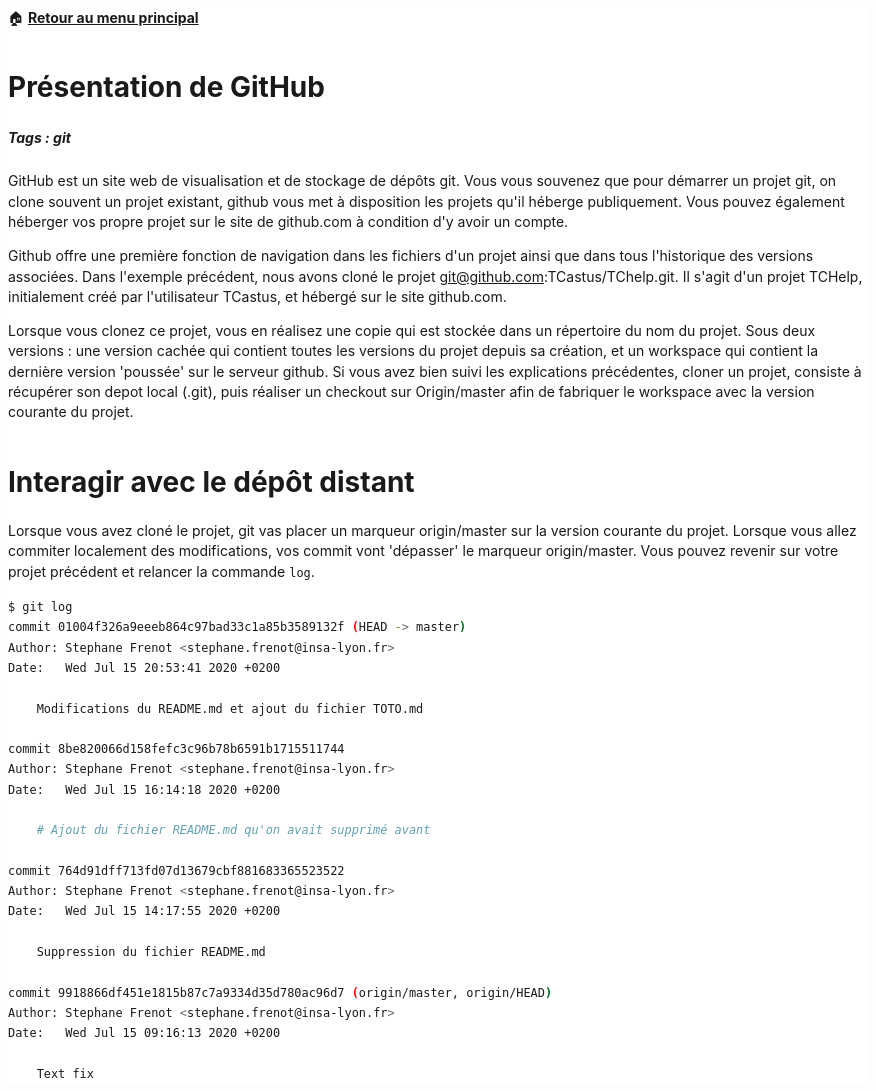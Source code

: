 :house: [**Retour au menu principal**](/TChelp)

# Présentation de GitHub

##### Tags : git

GitHub est un site web de visualisation et de stockage de dépôts git. Vous vous souvenez que pour démarrer un projet git, on clone souvent un projet existant, github vous met à disposition les projets qu'il héberge publiquement. Vous pouvez également héberger vos propre projet sur le site de github.com à condition d'y avoir un compte.

Github offre une première fonction de navigation dans les fichiers d'un projet ainsi que dans tous l'historique des versions associées. Dans l'exemple précédent, nous avons cloné le projet git@github.com:TCastus/TChelp.git. Il s'agit d'un projet TCHelp, initialement créé par l'utilisateur TCastus, et hébergé sur le site github.com.

Lorsque vous clonez ce projet, vous en réalisez une copie qui est stockée dans un répertoire du nom du projet. Sous deux versions : une version cachée qui contient toutes les versions du projet depuis sa création, et un workspace qui contient la dernière version 'poussée' sur le serveur github.
Si vous avez bien suivi les explications précédentes, cloner un projet, consiste à récupérer son depot local (.git), puis réaliser un checkout sur Origin/master afin de fabriquer le workspace avec la version courante du projet.

# Interagir avec le dépôt distant

Lorsque vous avez cloné le projet, git vas placer un marqueur origin/master sur la version courante du projet. Lorsque vous allez commiter localement des modifications, vos commit vont 'dépasser' le marqueur origin/master.
Vous pouvez revenir sur votre projet précédent et relancer la commande `log`.

```bash
$ git log
commit 01004f326a9eeeb864c97bad33c1a85b3589132f (HEAD -> master)
Author: Stephane Frenot <stephane.frenot@insa-lyon.fr>
Date:   Wed Jul 15 20:53:41 2020 +0200

    Modifications du README.md et ajout du fichier TOTO.md

commit 8be820066d158fefc3c96b78b6591b1715511744
Author: Stephane Frenot <stephane.frenot@insa-lyon.fr>
Date:   Wed Jul 15 16:14:18 2020 +0200

    # Ajout du fichier README.md qu'on avait supprimé avant

commit 764d91dff713fd07d13679cbf881683365523522
Author: Stephane Frenot <stephane.frenot@insa-lyon.fr>
Date:   Wed Jul 15 14:17:55 2020 +0200

    Suppression du fichier README.md

commit 9918866df451e1815b87c7a9334d35d780ac96d7 (origin/master, origin/HEAD)
Author: Stephane Frenot <stephane.frenot@insa-lyon.fr>
Date:   Wed Jul 15 09:16:13 2020 +0200

    Text fix
```
